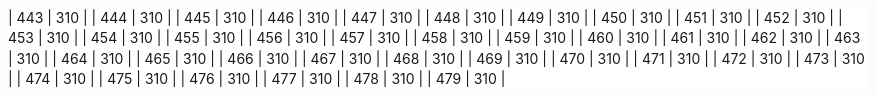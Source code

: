 | 443 | 310 |
| 444 | 310 |
| 445 | 310 |
| 446 | 310 |
| 447 | 310 |
| 448 | 310 |
| 449 | 310 |
| 450 | 310 |
| 451 | 310 |
| 452 | 310 |
| 453 | 310 |
| 454 | 310 |
| 455 | 310 |
| 456 | 310 |
| 457 | 310 |
| 458 | 310 |
| 459 | 310 |
| 460 | 310 |
| 461 | 310 |
| 462 | 310 |
| 463 | 310 |
| 464 | 310 |
| 465 | 310 |
| 466 | 310 |
| 467 | 310 |
| 468 | 310 |
| 469 | 310 |
| 470 | 310 |
| 471 | 310 |
| 472 | 310 |
| 473 | 310 |
| 474 | 310 |
| 475 | 310 |
| 476 | 310 |
| 477 | 310 |
| 478 | 310 |
| 479 | 310 |